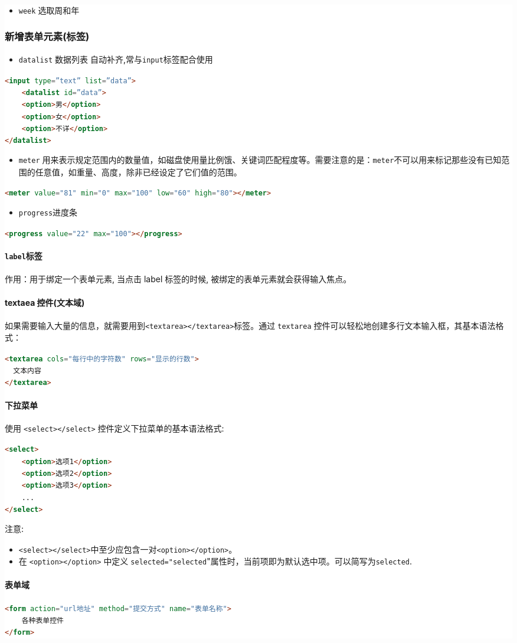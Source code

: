 - `week` 选取周和年

### 新增表单元素(标签)
- `datalist` 数据列表 自动补齐,常与`input`标签配合使用
```html
<input type=”text” list=”data”>
	<datalist id=”data”>
	<option>男</option>
	<option>女</option>
	<option>不详</option> 
</datalist>
```
- `meter` 用来表示规定范围内的数量值，如磁盘使用量比例饿、关键词匹配程度等。需要注意的是：`meter`不可以用来标记那些没有已知范围的任意值，如重量、高度，除非已经设定了它们值的范围。
```html
<meter value="81" min="0" max="100" low="60" high="80"></meter>
```

- `progress`进度条
```html
<progress value="22" max="100"></progress>
```


#### `label`标签
作用：用于绑定一个表单元素, 当点击 label 标签的时候, 被绑定的表单元素就会获得输入焦点。

#### textaea 控件(文本域)
如果需要输入大量的信息，就需要用到`<textarea></textarea>`标签。通过 `textarea` 控件可以轻松地创建多行文本输入框，其基本语法格式：
```html
<textarea cols="每行中的字符数" rows="显示的行数">
  文本内容
</textarea>
```
#### 下拉菜单
使用 `<select></select>` 控件定义下拉菜单的基本语法格式:
```html
<select>
	<option>选项1</option>
	<option>选项2</option>
	<option>选项3</option>
	...
</select>

```
注意:
- `<select></select>`中至少应包含一对`<option></option>`。
- 在 `<option></option>` 中定义 `selected="selected`"属性时，当前项即为默认选中项。可以简写为`selected`.


#### 表单域
```html
<form action="url地址" method="提交方式" name="表单名称">
	各种表单控件
</form>
```
